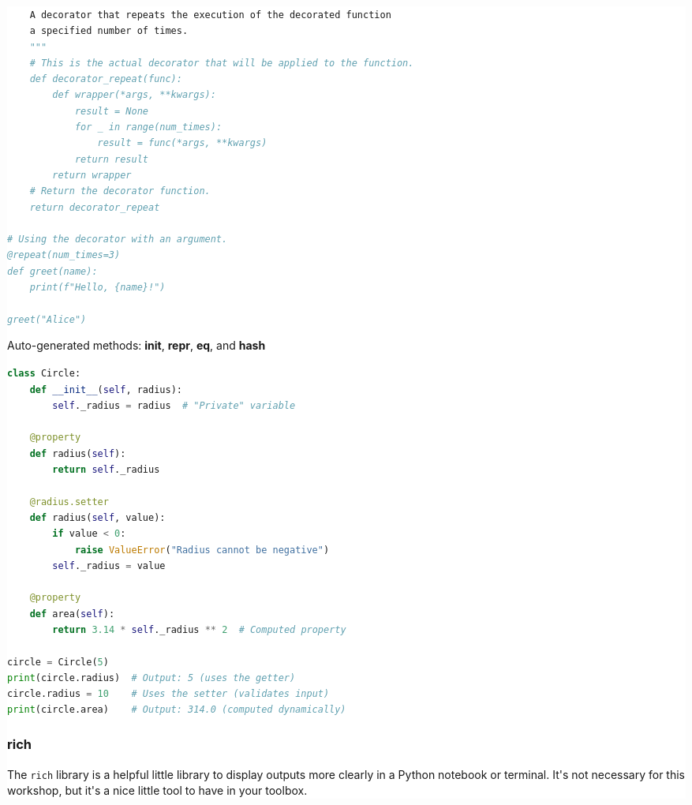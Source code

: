 ```py
    A decorator that repeats the execution of the decorated function
    a specified number of times.
    """
    # This is the actual decorator that will be applied to the function.
    def decorator_repeat(func):
        def wrapper(*args, **kwargs):
            result = None
            for _ in range(num_times):
                result = func(*args, **kwargs)
            return result
        return wrapper
    # Return the decorator function.
    return decorator_repeat

# Using the decorator with an argument.
@repeat(num_times=3)
def greet(name):
    print(f"Hello, {name}!")

greet("Alice")
```


Auto-generated methods: __init__, __repr__, __eq__, and __hash__

```py
class Circle:
    def __init__(self, radius):
        self._radius = radius  # "Private" variable

    @property
    def radius(self):
        return self._radius

    @radius.setter
    def radius(self, value):
        if value < 0:
            raise ValueError("Radius cannot be negative")
        self._radius = value

    @property
    def area(self):
        return 3.14 * self._radius ** 2  # Computed property

circle = Circle(5)
print(circle.radius)  # Output: 5 (uses the getter)
circle.radius = 10    # Uses the setter (validates input)
print(circle.area)    # Output: 314.0 (computed dynamically)
```

### rich
The `rich` library is a helpful little library to display outputs more clearly in a Python notebook or terminal. It's not necessary for this workshop, but it's a nice little tool to have in your toolbox.
